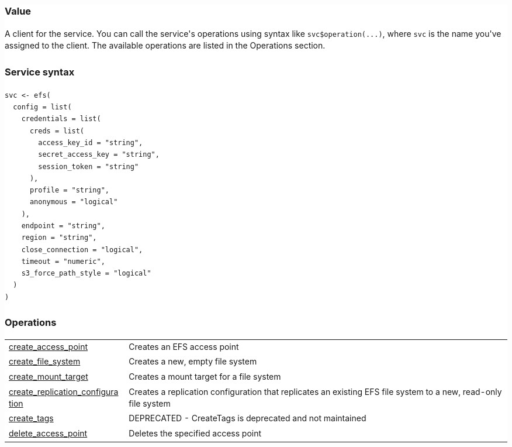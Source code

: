 </tbody>
</table>

### Value

A client for the service. You can call the service's operations using
syntax like `svc$operation(...)`, where `svc` is the name you've
assigned to the client. The available operations are listed in the
Operations section.

### Service syntax

    svc <- efs(
      config = list(
        credentials = list(
          creds = list(
            access_key_id = "string",
            secret_access_key = "string",
            session_token = "string"
          ),
          profile = "string",
          anonymous = "logical"
        ),
        endpoint = "string",
        region = "string",
        close_connection = "logical",
        timeout = "numeric",
        s3_force_path_style = "logical"
      )
    )

### Operations

<table>
<tbody>
<tr class="odd">
<td style="text-align: left;"><a href="../efs_create_access_point/"> create_access_point </a></td>
<td style="text-align: left;">Creates an EFS access point</td>
</tr>
<tr class="even">
<td style="text-align: left;"><a href="../efs_create_file_system/"> create_file_system </a></td>
<td style="text-align: left;">Creates a new, empty file system</td>
</tr>
<tr class="odd">
<td style="text-align: left;"><a href="../efs_create_mount_target/"> create_mount_target </a></td>
<td style="text-align: left;">Creates a mount target for a file
system</td>
</tr>
<tr class="even">
<td style="text-align: left;"><a href="../efs_create_replication_configuration/"> create_replication_configuration </a></td>
<td style="text-align: left;">Creates a replication configuration that
replicates an existing EFS file system to a new, read-only file
system</td>
</tr>
<tr class="odd">
<td style="text-align: left;"><a href="../efs_create_tags/"> create_tags </a></td>
<td style="text-align: left;">DEPRECATED - CreateTags is deprecated and
not maintained</td>
</tr>
<tr class="even">
<td style="text-align: left;"><a href="../efs_delete_access_point/"> delete_access_point </a></td>
<td style="text-align: left;">Deletes the specified access point</td>
</tr>